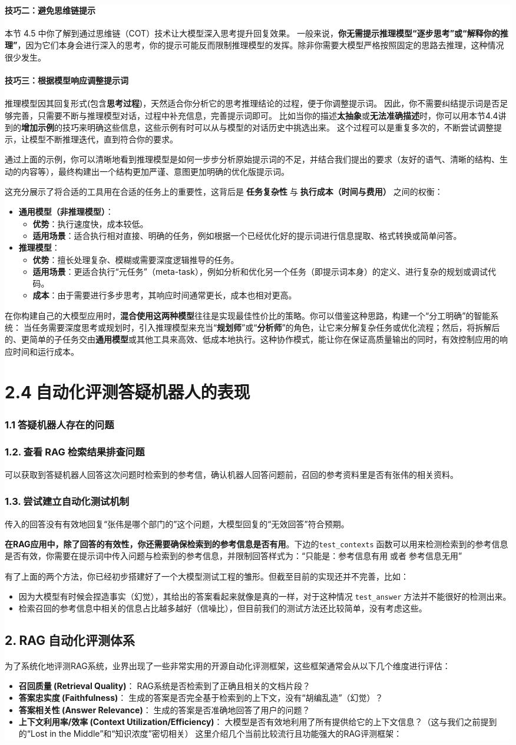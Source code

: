 #### 技巧二：避免思维链提示

本节 4.5 中你了解到通过思维链（COT）技术让大模型深入思考提升回复效果。 一般来说，**你无需提示推理模型“逐步思考”或“解释你的推理”**，因为它们本身会进行深入的思考，你的提示可能反而限制推理模型的发挥。除非你需要大模型严格按照固定的思路去推理，这种情况很少发生。

#### 技巧三：根据模型响应调整提示词

推理模型因其回复形式(包含**思考过程**)，天然适合你分析它的思考推理结论的过程，便于你调整提示词。 因此，你不需要纠结提示词是否足够完善，只需要不断与推理模型对话，过程中补充信息，完善提示词即可。 比如当你的描述**太抽象**或**无法准确描述**时，你可以用本节4.4讲到的**增加示例**的技巧来明确这些信息，这些示例有时可以从与模型的对话历史中挑选出来。 这个过程可以是重复多次的，不断尝试调整提示，让模型不断推理迭代，直到符合你的要求。

通过上面的示例，你可以清晰地看到推理模型是如何一步步分析原始提示词的不足，并结合我们提出的要求（友好的语气、清晰的结构、生动的内容等），最终构建出一个结构更加严谨、意图更加明确的优化版提示词。

这充分展示了将合适的工具用在合适的任务上的重要性，这背后是 **任务复杂性** 与 **执行成本（时间与费用）** 之间的权衡：

- **通用模型（非推理模型）**：
  - **优势**：执行速度快，成本较低。
  - **适用场景**：适合执行相对直接、明确的任务，例如根据一个已经优化好的提示词进行信息提取、格式转换或简单问答。
- **推理模型**：
  - **优势**：擅长处理复杂、模糊或需要深度逻辑推导的任务。
  - **适用场景**：更适合执行“元任务”（meta-task），例如分析和优化另一个任务（即提示词本身）的定义、进行复杂的规划或调试代码。
  - **成本**：由于需要进行多步思考，其响应时间通常更长，成本也相对更高。

在你构建自己的大模型应用时，**混合使用这两种模型**往往是实现最佳性价比的策略。你可以借鉴这种思路，构建一个“分工明确”的智能系统： 当任务需要深度思考或规划时，引入推理模型来充当“**规划师**”或“**分析师**”的角色，让它来分解复杂任务或优化流程；然后，将拆解后的、更简单的子任务交由**通用模型**或其他工具来高效、低成本地执行。这种协作模式，能让你在保证高质量输出的同时，有效控制应用的响应时间和运行成本。

# 2.4 自动化评测答疑机器人的表现

### 1.1 答疑机器人存在的问题

### 1.2. 查看 RAG 检索结果排查问题

可以获取到答疑机器人回答这次问题时检索到的参考信，确认机器人回答问题前，召回的参考资料里是否有张伟的相关资料。

### 1.3. 尝试建立自动化测试机制

传入的回答没有有效地回复“张伟是哪个部门的”这个问题，大模型回复的“无效回答”符合预期。

**在RAG应用中，除了回答的有效性，你还需要确保检索到的参考信息是否有用**。下边的`test_contexts` 函数可以用来检测检索到的参考信息是否有效，你需要在提示词中传入问题与检索到的参考信息，并限制回答样式为：“只能是：参考信息有用 或者 参考信息无用”





有了上面的两个方法，你已经初步搭建好了一个大模型测试工程的雏形。但截至目前的实现还并不完善，比如：

- 因为大模型有时候会捏造事实（幻觉），其给出的答案看起来就像是真的一样，对于这种情况 `test_answer` 方法并不能很好的检测出来。
- 检索召回的参考信息中相关的信息占比越多越好（信噪比），但目前我们的测试方法还比较简单，没有考虑这些。

## 2. RAG 自动化评测体系

为了系统化地评测RAG系统，业界出现了一些非常实用的开源自动化评测框架，这些框架通常会从以下几个维度进行评估：

- **召回质量 (Retrieval Quality)**： RAG系统是否检索到了正确且相关的文档片段？
- **答案忠实度 (Faithfulness)**： 生成的答案是否完全基于检索到的上下文，没有“胡编乱造”（幻觉）？
- **答案相关性 (Answer Relevance)**： 生成的答案是否准确地回答了用户的问题？
- **上下文利用率/效率 (Context Utilization/Efficiency)**： 大模型是否有效地利用了所有提供给它的上下文信息？（这与我们之前提到的“Lost in the Middle”和“知识浓度”密切相关） 这里介绍几个当前比较流行且功能强大的RAG评测框架：
